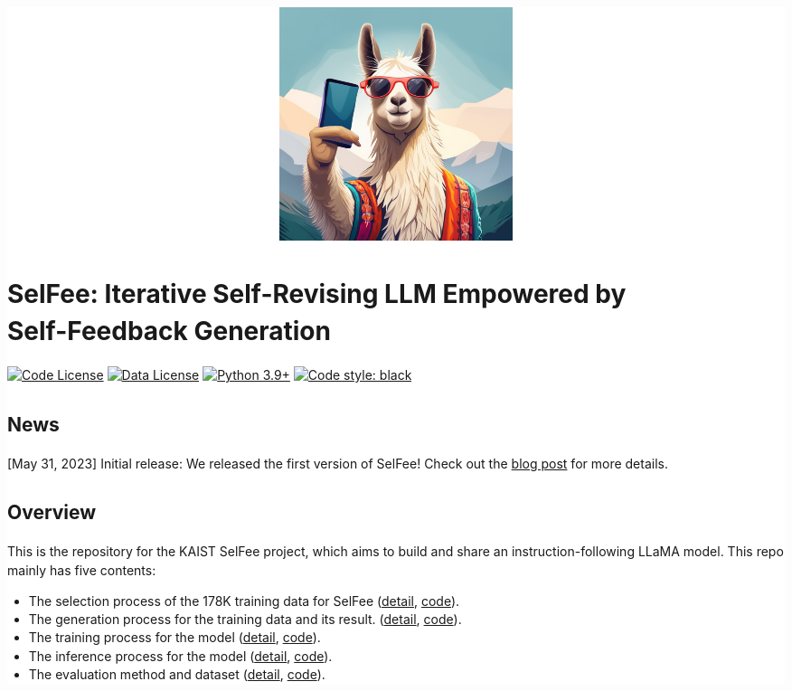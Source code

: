 
<p align="center" width="100%">
<a href="https://kaistai.github.io/SelFee/demo" target="_blank"><img src="assets/llama_selfie.png" alt="KAIST-Selfee" style="width: 30%; min-width: 200px; display: block; margin: auto;"></a>
</p>

# SelFee: Iterative Self-Revising LLM Empowered by <br/> Self-Feedback Generation

[![Code License](https://img.shields.io/badge/Code%20License-Apache_2.0-green.svg)](https://github.com/tatsu-lab/stanford_alpaca/blob/main/LICENSE)
[![Data License](https://img.shields.io/badge/Data%20License-CC%20By%20NC%204.0-red.svg)](https://github.com/tatsu-lab/stanford_alpaca/blob/main/DATA_LICENSE)
[![Python 3.9+](https://img.shields.io/badge/python-3.9+-blue.svg)](https://www.python.org/downloads/release/python-390/)
[![Code style: black](https://img.shields.io/badge/code%20style-black-000000.svg)](https://github.com/psf/black)


## News
[May 31, 2023] Initial release: We released the first version of SelFee! Check out the <a href="https://kaistai.github.io/SelFee/">blog post</a> for more details.


## Overview
This is the repository for the KAIST SelFee project, which aims to build and share an instruction-following LLaMA model. This repo mainly has five contents:
- The selection process of the 178K training data for SelFee ([detail](#data-release), [code](data_collection)).
- The generation process for the training data and its result. ([detail](#data-generation-process), [code](data_augmentation)).
- The training process for the model  ([detail](#training), [code](train)).
- The inference process for the model ([detail](#inference), [code](inference)).
- The evaluation method and dataset ([detail](#evaluation), [code](evaluation)).
